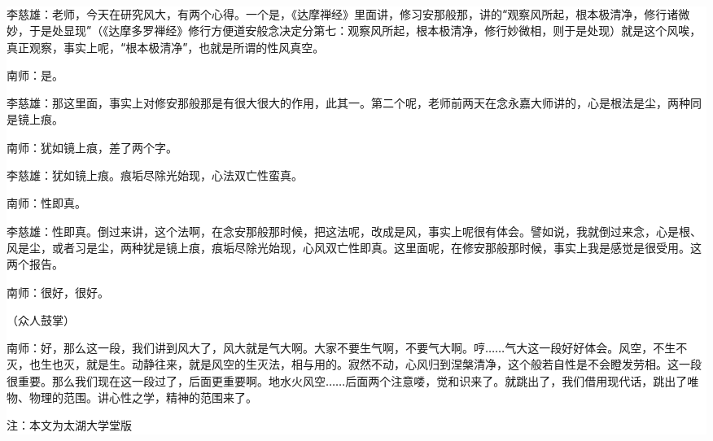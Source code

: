李慈雄：老师，今天在研究风大，有两个心得。一个是，《达摩禅经》里面讲，修习安那般那，讲的“观察风所起，根本极清净，修行诸微妙，于是处显现”（《达摩多罗禅经》修行方便道安般念决定分第七：观察风所起，根本极清净，修行妙微相，则于是处现）就是这个风唉，真正观察，事实上呢，“根本极清净”，也就是所谓的性风真空。

南师：是。

李慈雄：那这里面，事实上对修安那般那是有很大很大的作用，此其一。第二个呢，老师前两天在念永嘉大师讲的，心是根法是尘，两种同是镜上痕。

南师：犹如镜上痕，差了两个字。

李慈雄：犹如镜上痕。痕垢尽除光始现，心法双亡性蛮真。

南师：性即真。

李慈雄：性即真。倒过来讲，这个法啊，在念安那般那时候，把这法呢，改成是风，事实上呢很有体会。譬如说，我就倒过来念，心是根、风是尘，或者习是尘，两种犹是镜上痕，痕垢尽除光始现，心风双亡性即真。这里面呢，在修安那般那时候，事实上我是感觉是很受用。这两个报告。

南师：很好，很好。

（众人鼓掌）

南师：好，那么这一段，我们讲到风大了，风大就是气大啊。大家不要生气啊，不要气大啊。哼……气大这一段好好体会。风空，不生不灭，也生也灭，就是生。动静往来，就是风空的生灭法，相与用的。寂然不动，心风归到涅槃清净，这个般若自性是不会瞪发劳相。这一段很重要。那么我们现在这一段过了，后面更重要啊。地水火风空……后面两个注意喽，觉和识来了。就跳出了，我们借用现代话，跳出了唯物、物理的范围。讲心性之学，精神的范围来了。

注：本文为太湖大学堂版


